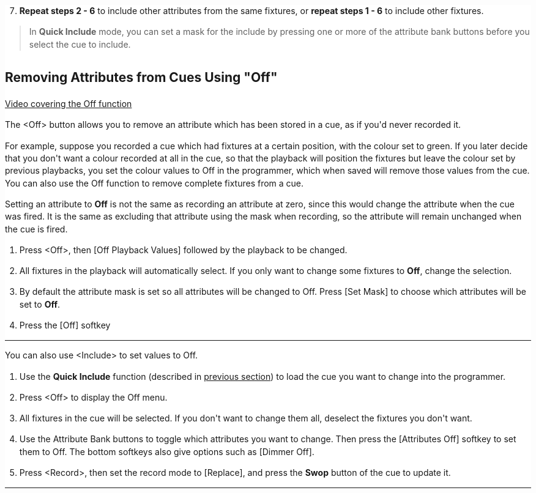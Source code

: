 7. **Repeat steps 2 - 6** to include other attributes from the same fixtures, or
**repeat steps 1 - 6** to include other fixtures.

>   In **Quick Include** mode, you can set a mask for the include by
    pressing one or more of the attribute bank buttons before you select
    the cue to include.

Removing Attributes from Cues Using "Off"
-----------------------------------------

[Video covering the Off function](https://youtu.be/p7Ffz4e4tws)

The \<Off\> button allows you to remove an attribute which has been
stored in a cue, as if you'd never recorded it.

For example, suppose you recorded a cue which had fixtures at a certain
position, with the colour set to green. If you later decide that you
don't want a colour recorded at all in the cue, so that the playback
will position the fixtures but leave the colour set by previous
playbacks, you set the colour values to Off in the programmer, which
when saved will remove those values from the cue. You can also use the
Off function to remove complete fixtures from a cue.

Setting an attribute to **Off** is not the same as recording an attribute at
zero, since this would change the attribute when the cue was fired. It
is the same as excluding that attribute using the mask when recording,
so the attribute will remain unchanged when the cue is fired.

1. Press \<Off\>, then \[Off Playback Values\] followed by the playback
to be changed.

2. All fixtures in the playback will automatically select. If you only
want to change some fixtures to **Off**, change the selection.

3. By default the attribute mask is set so all attributes will be
changed to Off. Press \[Set Mask\] to choose which attributes will be
set to **Off**.

4. Press the \[Off\] softkey

---

You can also use \<Include\> to set values to Off.

1. Use the **Quick Include** function (described in [previous section](#using-parts-of-existing-cues-the-include-function)) to
load the cue you want to change into the programmer.

2. Press \<Off\> to display the Off menu.

3. All fixtures in the cue will be selected. If you don't want to
change them all, deselect the fixtures you don't want.

4. Use the Attribute Bank buttons to toggle which attributes you want
to change. Then press the \[Attributes Off\] softkey to set them to Off.
The bottom softkeys also give options such as \[Dimmer Off\].

5. Press \<Record\>, then set the record mode to \[Replace\], and press
the **Swop** button of the cue to update it.

---